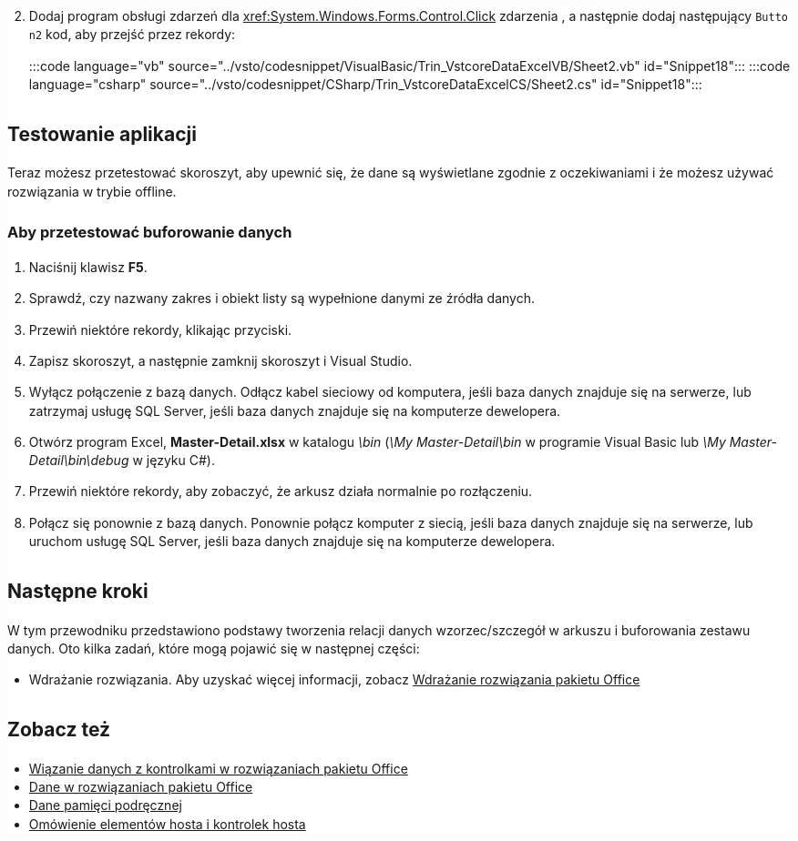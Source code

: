 2. Dodaj program obsługi zdarzeń dla <xref:System.Windows.Forms.Control.Click> zdarzenia , a następnie dodaj następujący `Button2` kod, aby przejść przez rekordy:

     :::code language="vb" source="../vsto/codesnippet/VisualBasic/Trin_VstcoreDataExcelVB/Sheet2.vb" id="Snippet18":::
     :::code language="csharp" source="../vsto/codesnippet/CSharp/Trin_VstcoreDataExcelCS/Sheet2.cs" id="Snippet18":::

## <a name="test-the-application"></a>Testowanie aplikacji
 Teraz możesz przetestować skoroszyt, aby upewnić się, że dane są wyświetlane zgodnie z oczekiwaniami i że możesz używać rozwiązania w trybie offline.

### <a name="to-test-the-data-caching"></a>Aby przetestować buforowanie danych

1. Naciśnij klawisz **F5**.

2. Sprawdź, czy nazwany zakres i obiekt listy są wypełnione danymi ze źródła danych.

3. Przewiń niektóre rekordy, klikając przyciski.

4. Zapisz skoroszyt, a następnie zamknij skoroszyt i Visual Studio.

5. Wyłącz połączenie z bazą danych. Odłącz kabel sieciowy od komputera, jeśli baza danych znajduje się na serwerze, lub zatrzymaj usługę SQL Server, jeśli baza danych znajduje się na komputerze dewelopera.

6. Otwórz program Excel, **Master-Detail.xlsx** w katalogu *\bin* (*\My Master-Detail\bin* w programie Visual Basic lub *\My Master-Detail\bin\debug* w języku C#).

7. Przewiń niektóre rekordy, aby zobaczyć, że arkusz działa normalnie po rozłączeniu.

8. Połącz się ponownie z bazą danych. Ponownie połącz komputer z siecią, jeśli baza danych znajduje się na serwerze, lub uruchom usługę SQL Server, jeśli baza danych znajduje się na komputerze dewelopera.

## <a name="next-steps"></a>Następne kroki
 W tym przewodniku przedstawiono podstawy tworzenia relacji danych wzorzec/szczegół w arkuszu i buforowania zestawu danych. Oto kilka zadań, które mogą pojawić się w następnej części:

- Wdrażanie rozwiązania. Aby uzyskać więcej informacji, zobacz [Wdrażanie rozwiązania pakietu Office](../vsto/deploying-an-office-solution.md)

## <a name="see-also"></a>Zobacz też
- [Wiązanie danych z kontrolkami w rozwiązaniach pakietu Office](../vsto/binding-data-to-controls-in-office-solutions.md)
- [Dane w rozwiązaniach pakietu Office](../vsto/data-in-office-solutions.md)
- [Dane pamięci podręcznej](../vsto/caching-data.md)
- [Omówienie elementów hosta i kontrolek hosta](../vsto/host-items-and-host-controls-overview.md)
